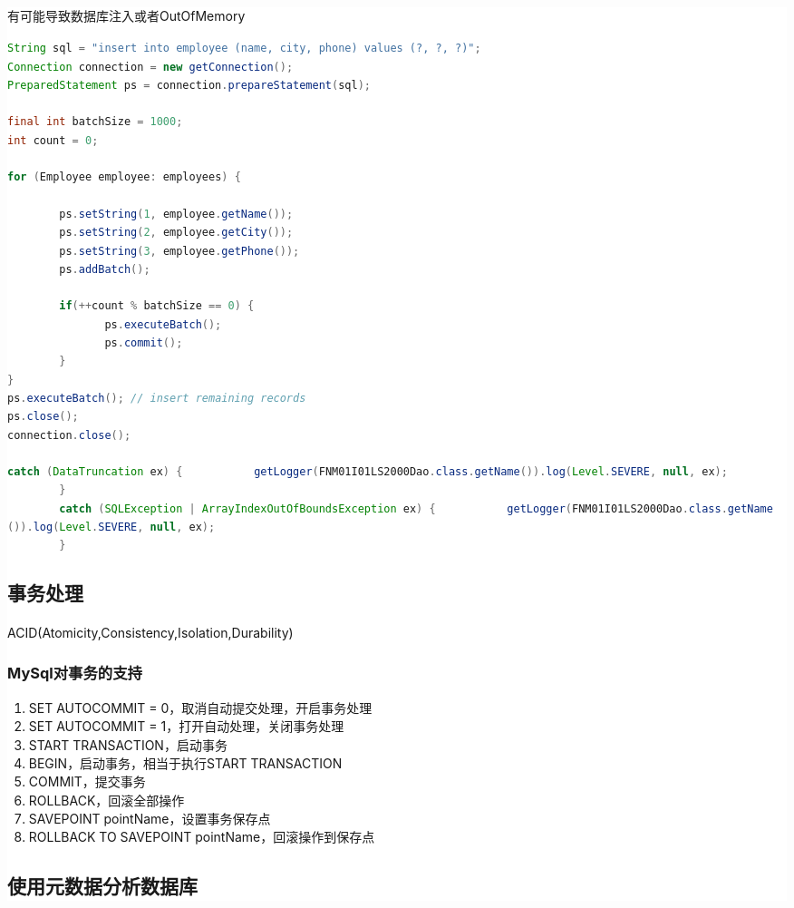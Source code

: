 



有可能导致数据库注入或者OutOfMemory

```java
String sql = "insert into employee (name, city, phone) values (?, ?, ?)";
Connection connection = new getConnection();
PreparedStatement ps = connection.prepareStatement(sql);
 
final int batchSize = 1000;
int count = 0;
 
for (Employee employee: employees) {
 
        ps.setString(1, employee.getName());
        ps.setString(2, employee.getCity());
        ps.setString(3, employee.getPhone());
        ps.addBatch();
        
        if(++count % batchSize == 0) {
               ps.executeBatch();
               ps.commit();
        }
}
ps.executeBatch(); // insert remaining records
ps.close();
connection.close();
 
catch (DataTruncation ex) {           getLogger(FNM01I01LS2000Dao.class.getName()).log(Level.SEVERE, null, ex);
        }
        catch (SQLException | ArrayIndexOutOfBoundsException ex) {           getLogger(FNM01I01LS2000Dao.class.getName()).log(Level.SEVERE, null, ex);
        }
```

## 事务处理

ACID(Atomicity,Consistency,Isolation,Durability)

### MySql对事务的支持

1. SET AUTOCOMMIT = 0，取消自动提交处理，开启事务处理
2. SET AUTOCOMMIT = 1，打开自动处理，关闭事务处理
3. START TRANSACTION，启动事务
4. BEGIN，启动事务，相当于执行START TRANSACTION
5. COMMIT，提交事务
6. ROLLBACK，回滚全部操作
7. SAVEPOINT pointName，设置事务保存点
8. ROLLBACK TO SAVEPOINT pointName，回滚操作到保存点

## 使用元数据分析数据库
